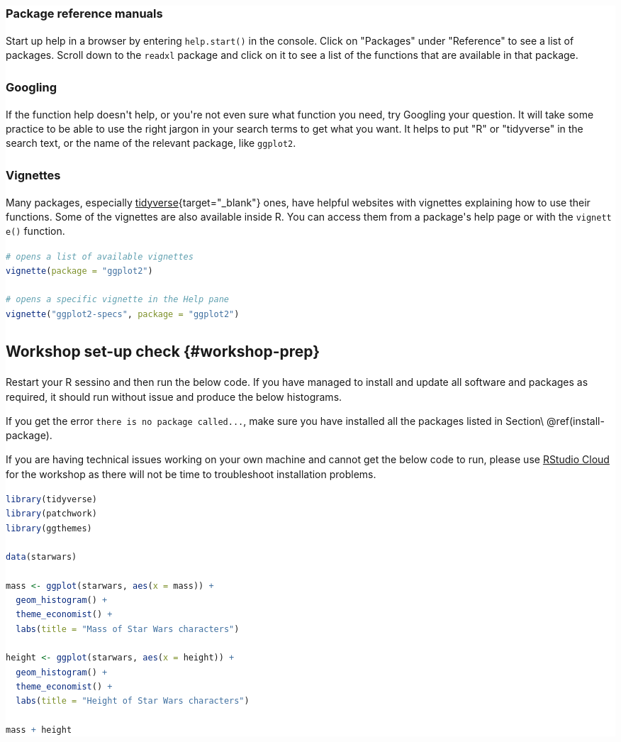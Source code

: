 ### Package reference manuals

Start up help in a browser by entering `help.start()` in the console. Click on "Packages" under "Reference" to see a list of packages. Scroll down to the `readxl` package and click on it to see a list of the functions that are available in that package. 


### Googling

If the function help doesn't help, or you're not even sure what function you need, try Googling your question. It will take some practice to be able to use the right jargon in your search terms to get what you want. It helps to put "R" or "tidyverse" in the search text, or the name of the relevant package, like <code class='package'>ggplot2</code>. 

### Vignettes

Many packages, especially [tidyverse](https://www.tidyverse.org/packages/){target="_blank"} ones, have helpful websites with vignettes explaining how to use their functions. Some of the vignettes are also available inside R. You can access them from a package's help page or with the `vignette()` function.


```r
# opens a list of available vignettes
vignette(package = "ggplot2")

# opens a specific vignette in the Help pane
vignette("ggplot2-specs", package = "ggplot2")
```


## Workshop set-up check {#workshop-prep}

Restart your R sessino and then run the below code. If you have managed to install and update all software and packages as required, it should run without issue and produce the below histograms. 

If you get the error `there is no package called...`, make sure you have installed all the packages listed in Section\ \@ref(install-package).

If you are having technical issues working on your own machine and cannot get the below code to run, please use [RStudio Cloud](https://rstudio.cloud/) for the workshop as there will not be time to troubleshoot installation problems.


```r
library(tidyverse)
library(patchwork)
library(ggthemes)

data(starwars)

mass <- ggplot(starwars, aes(x = mass)) +
  geom_histogram() +
  theme_economist() +
  labs(title = "Mass of Star Wars characters")

height <- ggplot(starwars, aes(x = height)) +
  geom_histogram() +
  theme_economist() +
  labs(title = "Height of Star Wars characters")

mass + height
```
